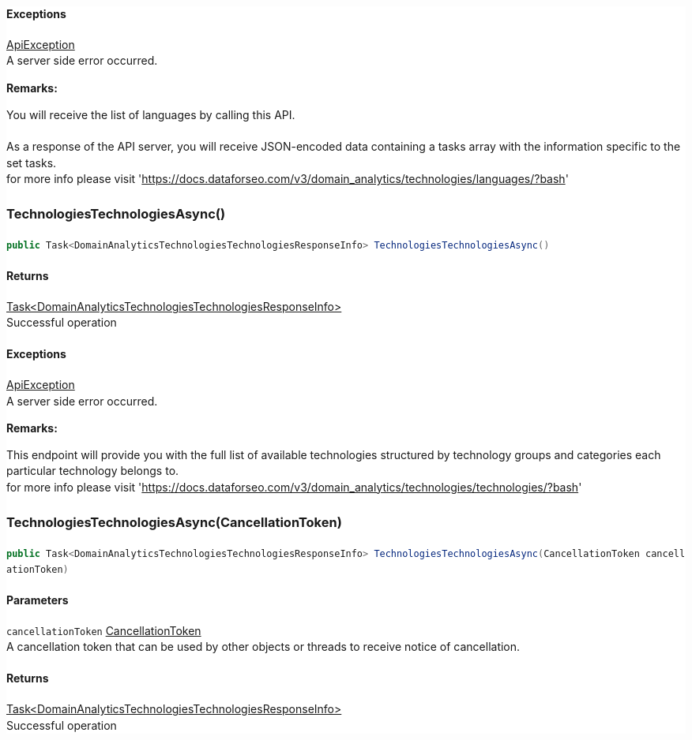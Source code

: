 #### Exceptions

[ApiException](./dataforseo.client.models.apiexception.md)<br>
A server side error occurred.

**Remarks:**

You will receive the list of languages by calling this API.
 <br> 
 <br>As a response of the API server, you will receive JSON-encoded data containing a tasks array with the information specific to the set tasks.
 <br>for more info please visit 'https://docs.dataforseo.com/v3/domain_analytics/technologies/languages/?bash'

### **TechnologiesTechnologiesAsync()**

```csharp
public Task<DomainAnalyticsTechnologiesTechnologiesResponseInfo> TechnologiesTechnologiesAsync()
```

#### Returns

[Task&lt;DomainAnalyticsTechnologiesTechnologiesResponseInfo&gt;](./dataforseo.client.models.responses.domainanalyticstechnologiestechnologiesresponseinfo.md)<br>
Successful operation

#### Exceptions

[ApiException](./dataforseo.client.models.apiexception.md)<br>
A server side error occurred.

**Remarks:**

This endpoint will provide you with the full list of available technologies structured by technology groups and categories each particular technology belongs to.
 <br>for more info please visit 'https://docs.dataforseo.com/v3/domain_analytics/technologies/technologies/?bash'

### **TechnologiesTechnologiesAsync(CancellationToken)**

```csharp
public Task<DomainAnalyticsTechnologiesTechnologiesResponseInfo> TechnologiesTechnologiesAsync(CancellationToken cancellationToken)
```

#### Parameters

`cancellationToken` [CancellationToken](https://docs.microsoft.com/en-us/dotnet/api/system.threading.cancellationtoken)<br>
A cancellation token that can be used by other objects or threads to receive notice of cancellation.

#### Returns

[Task&lt;DomainAnalyticsTechnologiesTechnologiesResponseInfo&gt;](./dataforseo.client.models.responses.domainanalyticstechnologiestechnologiesresponseinfo.md)<br>
Successful operation
